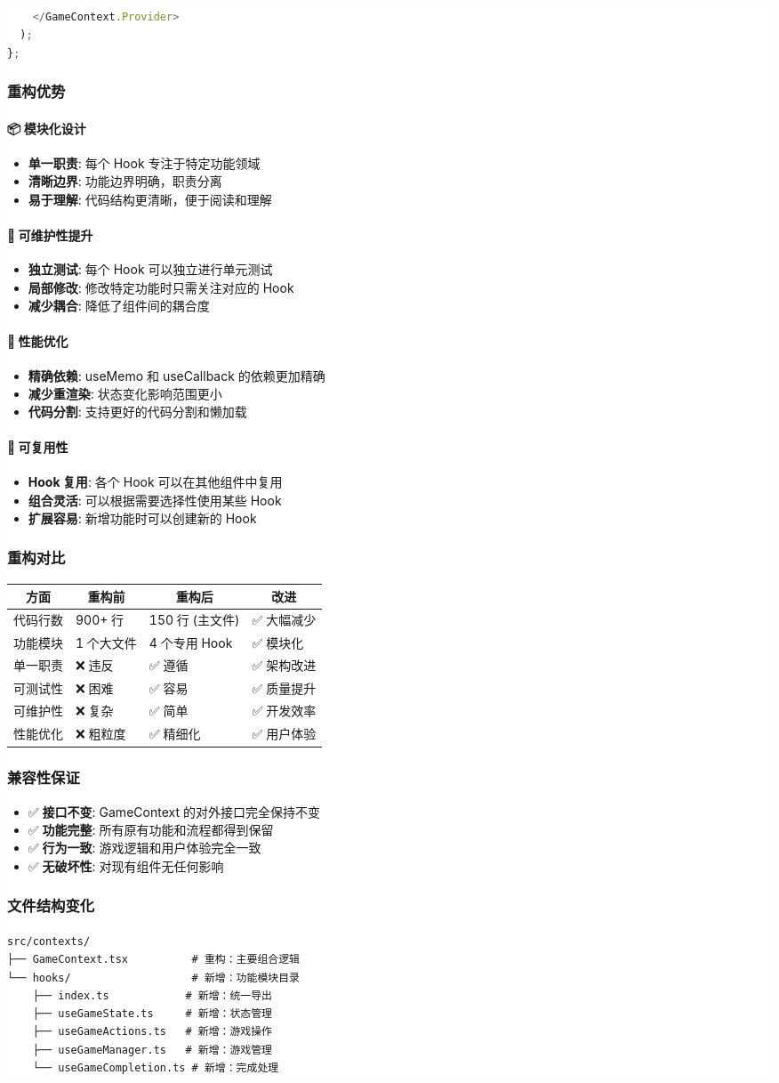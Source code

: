 ```typescript
    </GameContext.Provider>
  );
};
```

### 重构优势

#### 📦 模块化设计
- **单一职责**: 每个 Hook 专注于特定功能领域
- **清晰边界**: 功能边界明确，职责分离
- **易于理解**: 代码结构更清晰，便于阅读和理解

#### 🔧 可维护性提升
- **独立测试**: 每个 Hook 可以独立进行单元测试
- **局部修改**: 修改特定功能时只需关注对应的 Hook
- **减少耦合**: 降低了组件间的耦合度

#### 🚀 性能优化
- **精确依赖**: useMemo 和 useCallback 的依赖更加精确
- **减少重渲染**: 状态变化影响范围更小
- **代码分割**: 支持更好的代码分割和懒加载

#### 🔄 可复用性
- **Hook 复用**: 各个 Hook 可以在其他组件中复用
- **组合灵活**: 可以根据需要选择性使用某些 Hook
- **扩展容易**: 新增功能时可以创建新的 Hook

### 重构对比

| 方面 | 重构前 | 重构后 | 改进 |
|------|--------|--------|------|
| 代码行数 | 900+ 行 | 150 行 (主文件) | ✅ 大幅减少 |
| 功能模块 | 1 个大文件 | 4 个专用 Hook | ✅ 模块化 |
| 单一职责 | ❌ 违反 | ✅ 遵循 | ✅ 架构改进 |
| 可测试性 | ❌ 困难 | ✅ 容易 | ✅ 质量提升 |
| 可维护性 | ❌ 复杂 | ✅ 简单 | ✅ 开发效率 |
| 性能优化 | ❌ 粗粒度 | ✅ 精细化 | ✅ 用户体验 |

### 兼容性保证
- ✅ **接口不变**: GameContext 的对外接口完全保持不变
- ✅ **功能完整**: 所有原有功能和流程都得到保留
- ✅ **行为一致**: 游戏逻辑和用户体验完全一致
- ✅ **无破坏性**: 对现有组件无任何影响

### 文件结构变化
```
src/contexts/
├── GameContext.tsx          # 重构：主要组合逻辑
└── hooks/                   # 新增：功能模块目录
    ├── index.ts            # 新增：统一导出
    ├── useGameState.ts     # 新增：状态管理
    ├── useGameActions.ts   # 新增：游戏操作
    ├── useGameManager.ts   # 新增：游戏管理
    └── useGameCompletion.ts # 新增：完成处理
```
